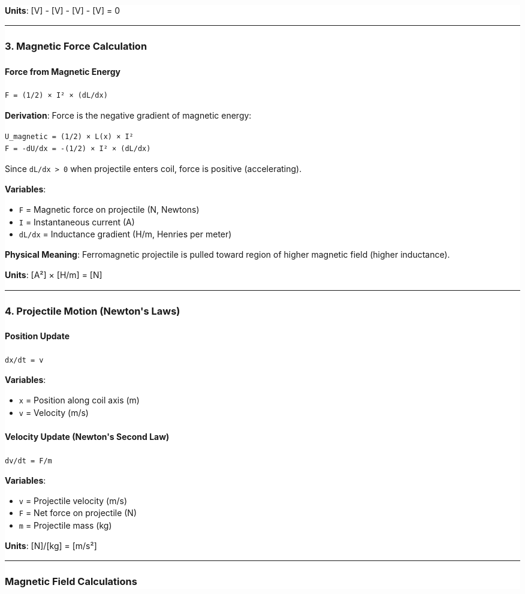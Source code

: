 **Units**: [V] - [V] - [V] - [V] = 0

---

### 3. Magnetic Force Calculation

#### **Force from Magnetic Energy**
```
F = (1/2) × I² × (dL/dx)
```

**Derivation**: Force is the negative gradient of magnetic energy:
```
U_magnetic = (1/2) × L(x) × I²
F = -dU/dx = -(1/2) × I² × (dL/dx)
```

Since `dL/dx > 0` when projectile enters coil, force is positive (accelerating).

**Variables**:
- `F` = Magnetic force on projectile (N, Newtons)
- `I` = Instantaneous current (A)
- `dL/dx` = Inductance gradient (H/m, Henries per meter)

**Physical Meaning**: Ferromagnetic projectile is pulled toward region of higher magnetic field (higher inductance).

**Units**: [A²] × [H/m] = [N]

---

### 4. Projectile Motion (Newton's Laws)

#### **Position Update**
```
dx/dt = v
```

**Variables**:
- `x` = Position along coil axis (m)
- `v` = Velocity (m/s)

#### **Velocity Update (Newton's Second Law)**
```
dv/dt = F/m
```

**Variables**:
- `v` = Projectile velocity (m/s)
- `F` = Net force on projectile (N)
- `m` = Projectile mass (kg)

**Units**: [N]/[kg] = [m/s²]

---

### Magnetic Field Calculations
